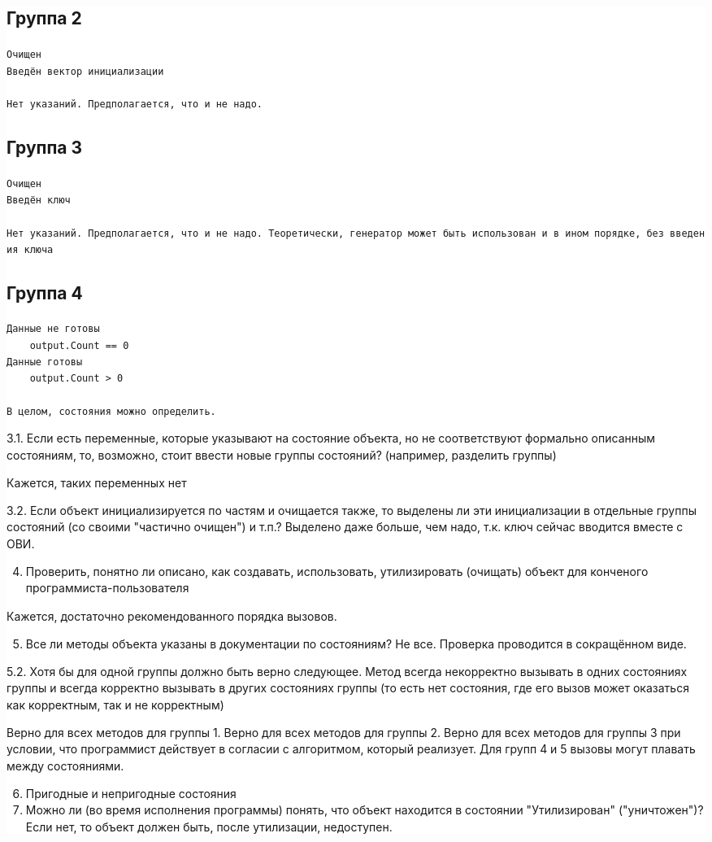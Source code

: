 ## Группа 2
    Очищен
    Введён вектор инициализации

	Нет указаний. Предполагается, что и не надо.

## Группа 3
    Очищен
    Введён ключ
	
	Нет указаний. Предполагается, что и не надо. Теоретически, генератор может быть использован и в ином порядке, без введения ключа

## Группа 4
    Данные не готовы
		output.Count == 0
    Данные готовы
		output.Count > 0

	В целом, состояния можно определить.

3.1. Если есть переменные, которые указывают на состояние объекта, но не соответствуют формально описанным состояниям, то, возможно, стоит ввести новые группы состояний? (например, разделить группы)

Кажется, таких переменных нет

3.2. Если объект инициализируется по частям и очищается также, то выделены ли эти инициализации в отдельные группы состояний (со своими "частично очищен") и т.п.?
Выделено даже больше, чем надо, т.к. ключ сейчас вводится вместе с ОВИ.

4. Проверить, понятно ли описано, как создавать, использовать, утилизировать (очищать) объект для конченого программиста-пользователя

Кажется, достаточно рекомендованного порядка вызовов.


5. Все ли методы объекта указаны в документации по состояниям?
	Не все. Проверка проводится в сокращённом виде.

5.2. Хотя бы для одной группы должно быть верно следующее.
Метод всегда некорректно вызывать в одних состояниях группы и всегда корректно вызывать в других состояниях группы (то есть нет состояния, где его вызов может оказаться как корректным, так и не корректным)

Верно для всех методов для группы 1.
Верно для всех методов для группы 2.
Верно для всех методов для группы 3 при условии, что программист действует в согласии с алгоритмом, который реализует.
Для групп 4 и 5 вызовы могут плавать между состояниями.


6. Пригодные и непригодные состояния
1. Можно ли (во время исполнения программы) понять, что объект находится в состоянии "Утилизирован" ("уничтожен")? Если нет, то объект должен быть, после утилизации, недоступен.
